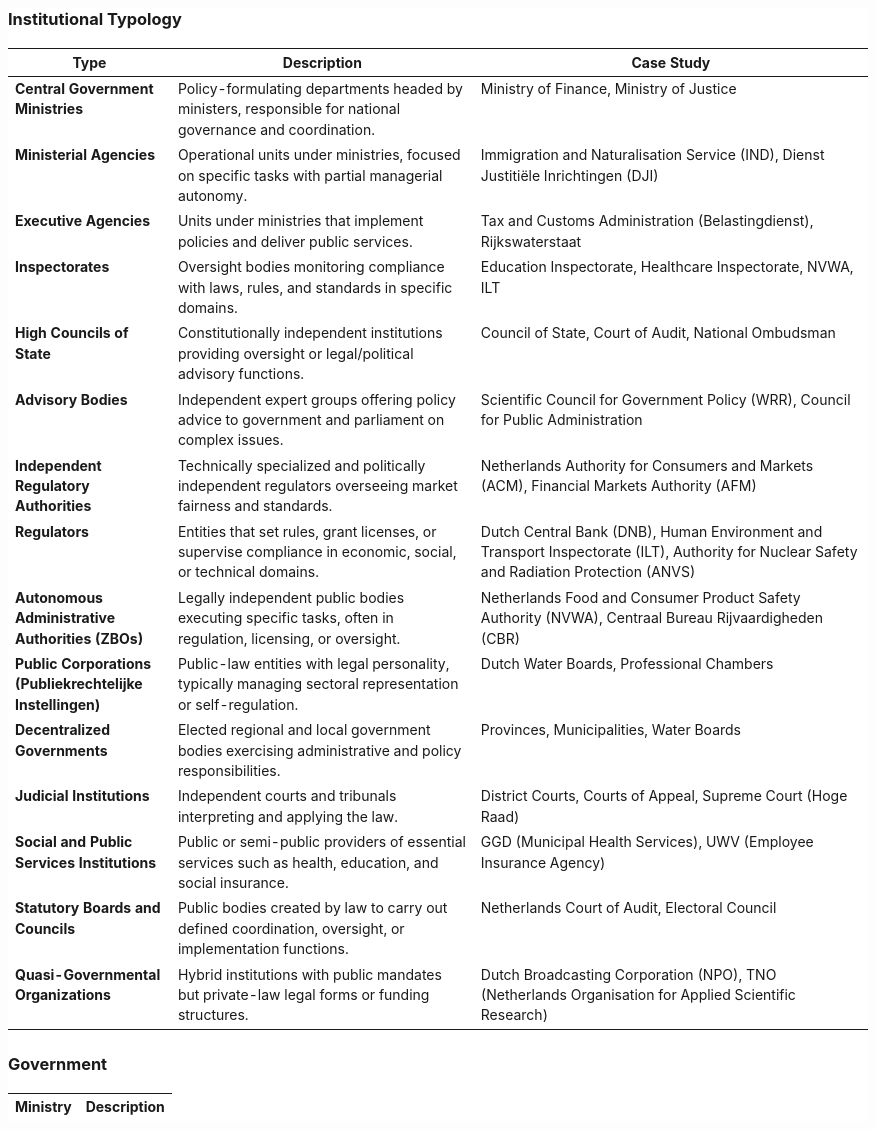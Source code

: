 ### Institutional Typology

| **Type**                                                  | **Description**                                                                                             | **Case Study**                                                                                                                             |
| --------------------------------------------------------- | ----------------------------------------------------------------------------------------------------------- | ------------------------------------------------------------------------------------------------------------------------------------------ |
| **Central Government Ministries**                         | Policy-formulating departments headed by ministers, responsible for national governance and coordination.   | Ministry of Finance, Ministry of Justice                                                                                                   |
| **Ministerial Agencies**                                  | Operational units under ministries, focused on specific tasks with partial managerial autonomy.             | Immigration and Naturalisation Service (IND), Dienst Justitiële Inrichtingen (DJI)                                                         |
| **Executive Agencies**                                    | Units under ministries that implement policies and deliver public services.                                 | Tax and Customs Administration (Belastingdienst), Rijkswaterstaat                                                                          |
| **Inspectorates**                                         | Oversight bodies monitoring compliance with laws, rules, and standards in specific domains.                 | Education Inspectorate, Healthcare Inspectorate, NVWA, ILT                                                                                 |
| **High Councils of State**                                | Constitutionally independent institutions providing oversight or legal/political advisory functions.        | Council of State, Court of Audit, National Ombudsman                                                                                       |
| **Advisory Bodies**                                       | Independent expert groups offering policy advice to government and parliament on complex issues.            | Scientific Council for Government Policy (WRR), Council for Public Administration                                                          |
| **Independent Regulatory Authorities**                    | Technically specialized and politically independent regulators overseeing market fairness and standards.    | Netherlands Authority for Consumers and Markets (ACM), Financial Markets Authority (AFM)                                                   |
| **Regulators**                                            | Entities that set rules, grant licenses, or supervise compliance in economic, social, or technical domains. | Dutch Central Bank (DNB), Human Environment and Transport Inspectorate (ILT), Authority for Nuclear Safety and Radiation Protection (ANVS) |
| **Autonomous Administrative Authorities (ZBOs)**          | Legally independent public bodies executing specific tasks, often in regulation, licensing, or oversight.   | Netherlands Food and Consumer Product Safety Authority (NVWA), Centraal Bureau Rijvaardigheden (CBR)                                       |
| **Public Corporations (Publiekrechtelijke Instellingen)** | Public-law entities with legal personality, typically managing sectoral representation or self-regulation.  | Dutch Water Boards, Professional Chambers                                                                                                  |
| **Decentralized Governments**                             | Elected regional and local government bodies exercising administrative and policy responsibilities.         | Provinces, Municipalities, Water Boards                                                                                                    |
| **Judicial Institutions**                                 | Independent courts and tribunals interpreting and applying the law.                                         | District Courts, Courts of Appeal, Supreme Court (Hoge Raad)                                                                               |
| **Social and Public Services Institutions**               | Public or semi-public providers of essential services such as health, education, and social insurance.      | GGD (Municipal Health Services), UWV (Employee Insurance Agency)                                                                           |
| **Statutory Boards and Councils**                         | Public bodies created by law to carry out defined coordination, oversight, or implementation functions.     | Netherlands Court of Audit, Electoral Council                                                                                              |
| **Quasi-Governmental Organizations**                      | Hybrid institutions with public mandates but private-law legal forms or funding structures.                 | Dutch Broadcasting Corporation (NPO), TNO (Netherlands Organisation for Applied Scientific Research)                                       |

### Government

| **Ministry**                                                 | **Description**                                                                                                                                                         |
| ------------------------------------------------------------ | ----------------------------------------------------------------------------------------------------------------------------------------------------------------------- |